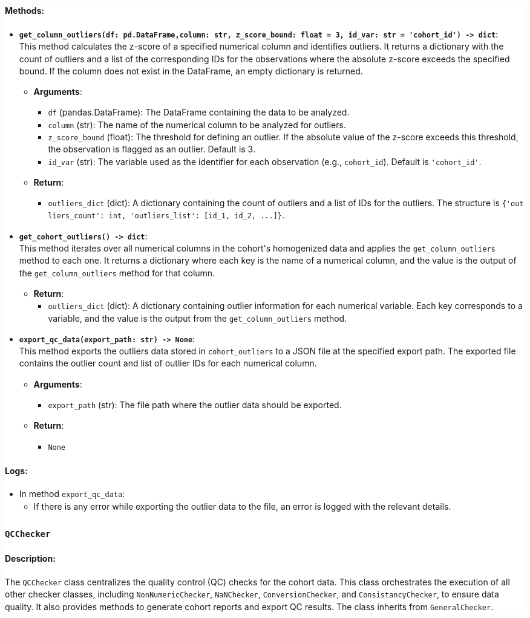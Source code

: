 #### Methods:
- **`get_column_outliers(df: pd.DataFrame,column: str, z_score_bound: float = 3, id_var: str = 'cohort_id') -> dict`**:  
    This method calculates the z-score of a specified numerical column and identifies outliers. It returns a dictionary with the count of outliers and a list of the corresponding IDs for the observations where the absolute z-score exceeds the specified bound. If the column does not exist in the DataFrame, an empty dictionary is returned.
    
    - **Arguments**:
        - `df` (pandas.DataFrame): The DataFrame containing the data to be analyzed.
        - `column` (str): The name of the numerical column to be analyzed for outliers.
        - `z_score_bound` (float): The threshold for defining an outlier. If the absolute value of the z-score exceeds this threshold, the observation is flagged as an outlier. Default is 3.
        - `id_var` (str): The variable used as the identifier for each observation (e.g., `cohort_id`). Default is `'cohort_id'`.
    
    - **Return**: 
        - `outliers_dict` (dict): A dictionary containing the count of outliers and a list of IDs for the outliers. The structure is `{'outliers_count': int, 'outliers_list': [id_1, id_2, ...]}`.
    
- **`get_cohort_outliers() -> dict`**:  
    This method iterates over all numerical columns in the cohort's homogenized data and applies the `get_column_outliers` method to each one. It returns a dictionary where each key is the name of a numerical column, and the value is the output of the `get_column_outliers` method for that column.
    
    - **Return**: 
        - `outliers_dict` (dict): A dictionary containing outlier information for each numerical variable. Each key corresponds to a variable, and the value is the output from the `get_column_outliers` method.

- **`export_qc_data(export_path: str) -> None`**:  
    This method exports the outliers data stored in `cohort_outliers` to a JSON file at the specified export path. The exported file contains the outlier count and list of outlier IDs for each numerical column.

    - **Arguments**:
        - `export_path` (str): The file path where the outlier data should be exported.
    
    - **Return**: 
        - `None`

#### Logs:
- In method `export_qc_data`:
    - If there is any error while exporting the outlier data to the file, an error is logged with the relevant details.

### **`QCChecker`**

#### Description:
The `QCChecker` class centralizes the quality control (QC) checks for the cohort data. This class orchestrates the execution of all other checker classes, including `NonNumericChecker`, `NaNChecker`, `ConversionChecker`, and `ConsistancyChecker`, to ensure data quality. It also provides methods to generate cohort reports and export QC results. The class inherits from `GeneralChecker`.
